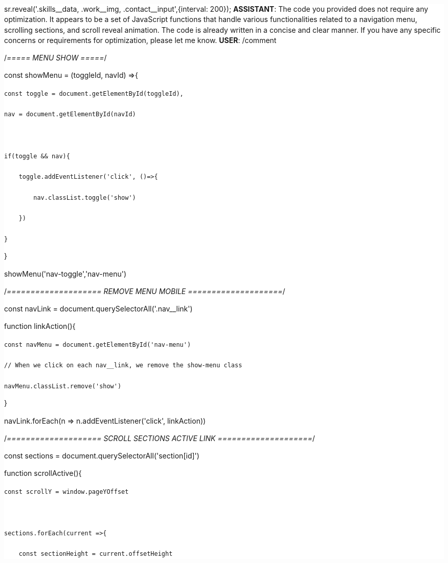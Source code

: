 sr.reveal('.skills__data, .work__img, .contact__input',{interval: 200}); 
**ASSISTANT**: The code you provided does not require any optimization. It appears to be a set of JavaScript functions that handle various functionalities related to a navigation menu, scrolling sections, and scroll reveal animation. The code is already written in a concise and clear manner. If you have any specific concerns or requirements for optimization, please let me know.
**USER**: /comment

/*===== MENU SHOW =====*/ 

const showMenu = (toggleId, navId) =>{

    const toggle = document.getElementById(toggleId),

    nav = document.getElementById(navId)



    if(toggle && nav){

        toggle.addEventListener('click', ()=>{

            nav.classList.toggle('show')

        })

    }

}

showMenu('nav-toggle','nav-menu')



/*==================== REMOVE MENU MOBILE ====================*/

const navLink = document.querySelectorAll('.nav__link')



function linkAction(){

    const navMenu = document.getElementById('nav-menu')

    // When we click on each nav__link, we remove the show-menu class

    navMenu.classList.remove('show')

}

navLink.forEach(n => n.addEventListener('click', linkAction))



/*==================== SCROLL SECTIONS ACTIVE LINK ====================*/

const sections = document.querySelectorAll('section[id]')



function scrollActive(){

    const scrollY = window.pageYOffset



    sections.forEach(current =>{

        const sectionHeight = current.offsetHeight
